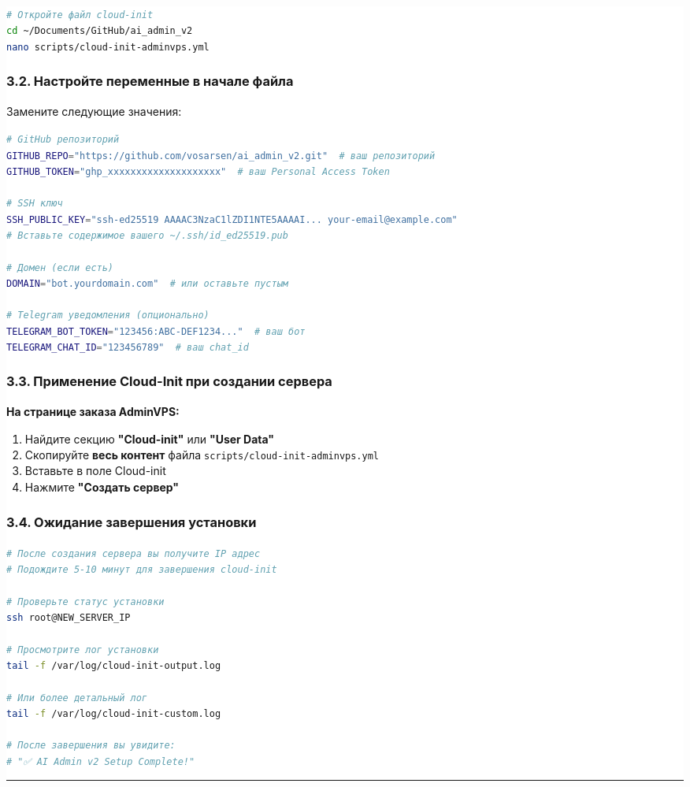 ```bash
# Откройте файл cloud-init
cd ~/Documents/GitHub/ai_admin_v2
nano scripts/cloud-init-adminvps.yml
```

### 3.2. Настройте переменные в начале файла

Замените следующие значения:

```bash
# GitHub репозиторий
GITHUB_REPO="https://github.com/vosarsen/ai_admin_v2.git"  # ваш репозиторий
GITHUB_TOKEN="ghp_xxxxxxxxxxxxxxxxxxxx"  # ваш Personal Access Token

# SSH ключ
SSH_PUBLIC_KEY="ssh-ed25519 AAAAC3NzaC1lZDI1NTE5AAAAI... your-email@example.com"
# Вставьте содержимое вашего ~/.ssh/id_ed25519.pub

# Домен (если есть)
DOMAIN="bot.yourdomain.com"  # или оставьте пустым

# Telegram уведомления (опционально)
TELEGRAM_BOT_TOKEN="123456:ABC-DEF1234..."  # ваш бот
TELEGRAM_CHAT_ID="123456789"  # ваш chat_id
```

### 3.3. Применение Cloud-Init при создании сервера

**На странице заказа AdminVPS:**

1. Найдите секцию **"Cloud-init"** или **"User Data"**
2. Скопируйте **весь контент** файла `scripts/cloud-init-adminvps.yml`
3. Вставьте в поле Cloud-init
4. Нажмите **"Создать сервер"**

### 3.4. Ожидание завершения установки

```bash
# После создания сервера вы получите IP адрес
# Подождите 5-10 минут для завершения cloud-init

# Проверьте статус установки
ssh root@NEW_SERVER_IP

# Просмотрите лог установки
tail -f /var/log/cloud-init-output.log

# Или более детальный лог
tail -f /var/log/cloud-init-custom.log

# После завершения вы увидите:
# "✅ AI Admin v2 Setup Complete!"
```

---